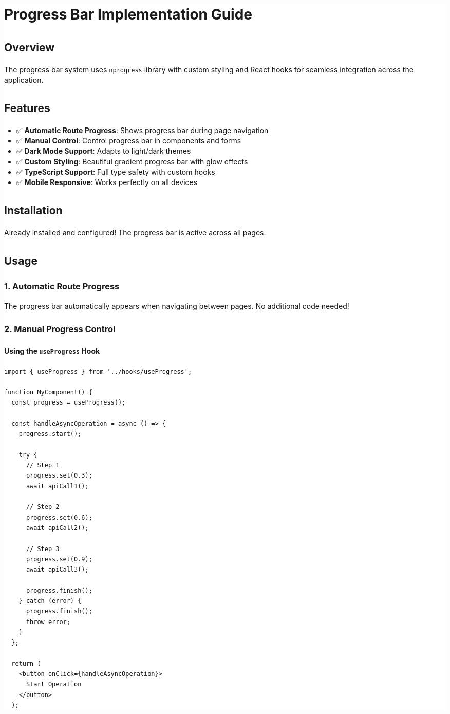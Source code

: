# Progress Bar Implementation Guide

## Overview
The progress bar system uses `nprogress` library with custom styling and React hooks for seamless integration across the application.

## Features
- ✅ **Automatic Route Progress**: Shows progress bar during page navigation
- ✅ **Manual Control**: Control progress bar in components and forms
- ✅ **Dark Mode Support**: Adapts to light/dark themes
- ✅ **Custom Styling**: Beautiful gradient progress bar with glow effects
- ✅ **TypeScript Support**: Full type safety with custom hooks
- ✅ **Mobile Responsive**: Works perfectly on all devices

## Installation
Already installed and configured! The progress bar is active across all pages.

## Usage

### 1. Automatic Route Progress
The progress bar automatically appears when navigating between pages. No additional code needed!

### 2. Manual Progress Control

#### Using the `useProgress` Hook
```tsx
import { useProgress } from '../hooks/useProgress';

function MyComponent() {
  const progress = useProgress();

  const handleAsyncOperation = async () => {
    progress.start();
    
    try {
      // Step 1
      progress.set(0.3);
      await apiCall1();
      
      // Step 2
      progress.set(0.6);
      await apiCall2();
      
      // Step 3
      progress.set(0.9);
      await apiCall3();
      
      progress.finish();
    } catch (error) {
      progress.finish();
      throw error;
    }
  };

  return (
    <button onClick={handleAsyncOperation}>
      Start Operation
    </button>
  );
```